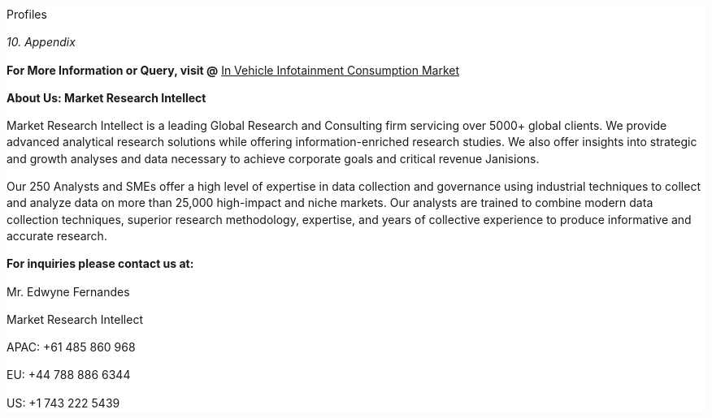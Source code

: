 Profiles</span></em></p><p><em><span class="font-[700]">10. Appendix</span></em></p><p><span class="font-[700]"><strong>For More Information or Query, visit&nbsp;@</strong>&nbsp;</span><span class="font-[700]"><a href="https://www.marketresearchintellect.com/product/global-in-vehicle-infotainment-consumption-market-size-and-forecast/?utm_source=Linkedin&utm_medium=046" target="_blank" data-tracking-control-name="article-ssr-frontend-pulse_little-text-block" data-tracking-will-navigate="" data-test-link="">In Vehicle Infotainment Consumption Market</a></span></p><p><strong><span class="font-[700]">About Us: Market Research Intellect</span></strong></p><p><span class="">Market Research Intellect is a leading Global Research and Consulting firm servicing over 5000+ global clients. We provide advanced analytical research solutions while offering information-enriched research studies.&nbsp;</span>We also offer insights into strategic and growth analyses and data necessary to achieve corporate goals and critical revenue Janisions.</p><p><span class="">Our 250 Analysts and SMEs offer a high level of expertise in data collection and governance using industrial techniques to collect and analyze data on more than 25,000 high-impact and niche markets. Our analysts are trained to combine modern data collection techniques, superior research methodology, expertise, and years of collective experience to produce informative and accurate research.</span></p><p><strong>For inquiries please contact us at:</strong></p><p>Mr. Edwyne Fernandes</p><p>Market Research Intellect</p><p>APAC: +61 485 860 968</p><p>EU: +44 788 886 6344</p><p>US: +1 743 222 5439</p>
